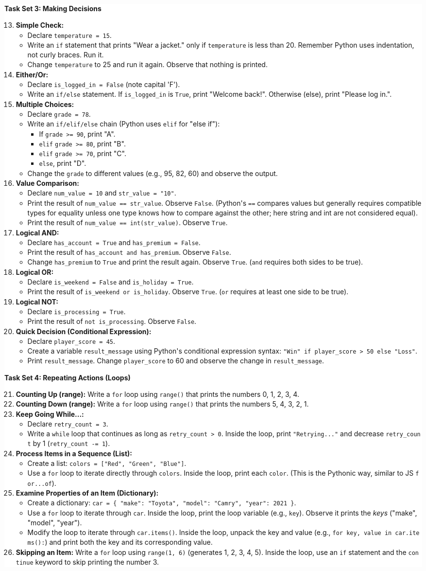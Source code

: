 **Task Set 3: Making Decisions**

13. **Simple Check:**
    - Declare `temperature = 15`.
    - Write an `if` statement that prints "Wear a jacket." only if `temperature` is less than 20. Remember Python uses indentation, not curly braces. Run it.
    - Change `temperature` to 25 and run it again. Observe that nothing is printed.
14. **Either/Or:**
    - Declare `is_logged_in = False` (note capital 'F').
    - Write an `if/else` statement. If `is_logged_in` is `True`, print "Welcome back!". Otherwise (else), print "Please log in.".
15. **Multiple Choices:**
    - Declare `grade = 78`.
    - Write an `if/elif/else` chain (Python uses `elif` for "else if"):
      - If `grade >= 90`, print "A".
      - `elif` `grade >= 80`, print "B".
      - `elif` `grade >= 70`, print "C".
      - `else`, print "D".
    - Change the `grade` to different values (e.g., 95, 82, 60) and observe the output.
16. **Value Comparison:**
    - Declare `num_value = 10` and `str_value = "10"`.
    - Print the result of `num_value == str_value`. Observe `False`. (Python's `==` compares values but generally requires compatible types for equality unless one type knows how to compare against the other; here string and int are not considered equal).
    - Print the result of `num_value == int(str_value)`. Observe `True`.
17. **Logical AND:**
    - Declare `has_account = True` and `has_premium = False`.
    - Print the result of `has_account and has_premium`. Observe `False`.
    - Change `has_premium` to `True` and print the result again. Observe `True`. (`and` requires both sides to be true).
18. **Logical OR:**
    - Declare `is_weekend = False` and `is_holiday = True`.
    - Print the result of `is_weekend or is_holiday`. Observe `True`. (`or` requires at least one side to be true).
19. **Logical NOT:**
    - Declare `is_processing = True`.
    - Print the result of `not is_processing`. Observe `False`.
20. **Quick Decision (Conditional Expression):**
    - Declare `player_score = 45`.
    - Create a variable `result_message` using Python's conditional expression syntax: `"Win" if player_score > 50 else "Loss"`.
    - Print `result_message`. Change `player_score` to 60 and observe the change in `result_message`.

**Task Set 4: Repeating Actions (Loops)**

21. **Counting Up (range):** Write a `for` loop using `range()` that prints the numbers 0, 1, 2, 3, 4.
22. **Counting Down (range):** Write a `for` loop using `range()` that prints the numbers 5, 4, 3, 2, 1.
23. **Keep Going While...:**
    - Declare `retry_count = 3`.
    - Write a `while` loop that continues as long as `retry_count > 0`. Inside the loop, print `"Retrying..."` and decrease `retry_count` by 1 (`retry_count -= 1`).
24. **Process Items in a Sequence (List):**
    - Create a list: `colors = ["Red", "Green", "Blue"]`.
    - Use a `for` loop to iterate directly through `colors`. Inside the loop, print each `color`. (This is the Pythonic way, similar to JS `for...of`).
25. **Examine Properties of an Item (Dictionary):**
    - Create a dictionary: `car = { "make": "Toyota", "model": "Camry", "year": 2021 }`.
    - Use a `for` loop to iterate through `car`. Inside the loop, print the loop variable (e.g., `key`). Observe it prints the _keys_ ("make", "model", "year").
    - Modify the loop to iterate through `car.items()`. Inside the loop, unpack the key and value (e.g., `for key, value in car.items():`) and print both the key and its corresponding value.
26. **Skipping an Item:** Write a `for` loop using `range(1, 6)` (generates 1, 2, 3, 4, 5). Inside the loop, use an `if` statement and the `continue` keyword to skip printing the number 3.